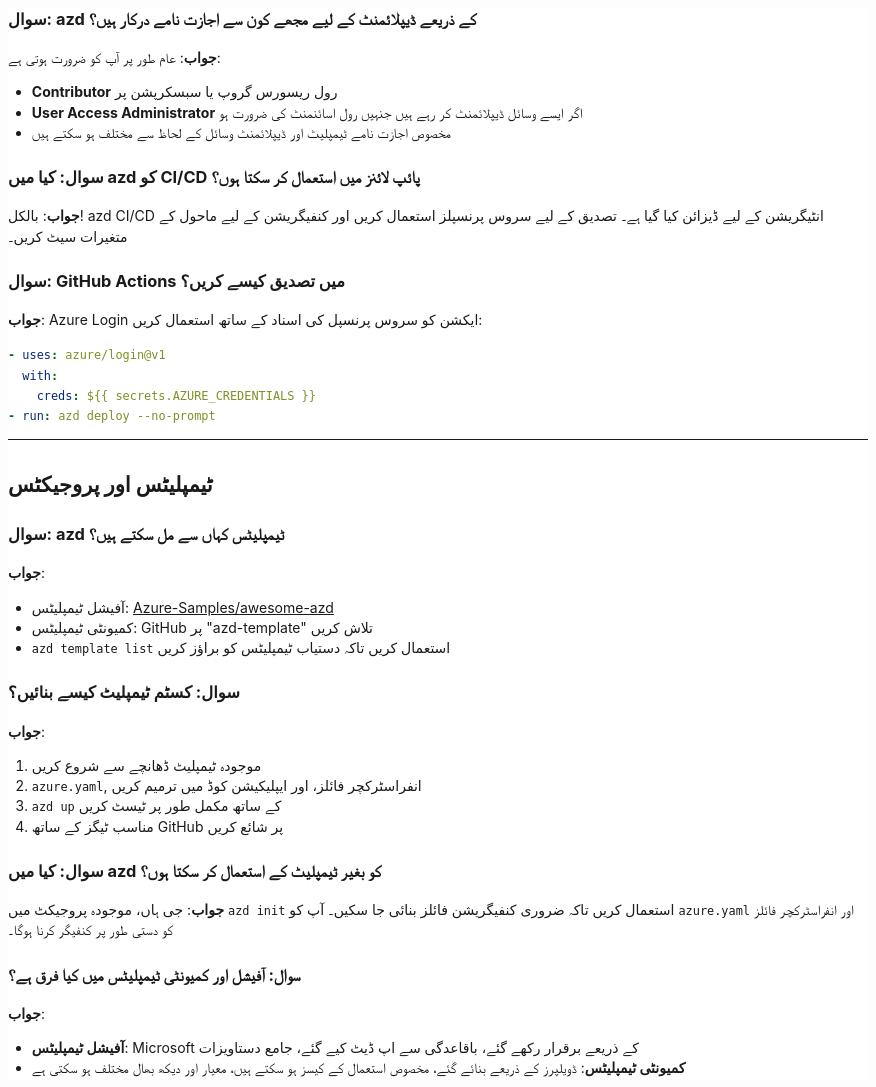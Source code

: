 ### سوال: azd کے ذریعے ڈیپلائمنٹ کے لیے مجھے کون سے اجازت نامے درکار ہیں؟
**جواب**: عام طور پر آپ کو ضرورت ہوتی ہے:
- **Contributor** رول ریسورس گروپ یا سبسکرپشن پر
- **User Access Administrator** اگر ایسے وسائل ڈیپلائمنٹ کر رہے ہیں جنہیں رول اسائنمنٹ کی ضرورت ہو
- مخصوص اجازت نامے ٹیمپلیٹ اور ڈیپلائمنٹ وسائل کے لحاظ سے مختلف ہو سکتے ہیں

### سوال: کیا میں azd کو CI/CD پائپ لائنز میں استعمال کر سکتا ہوں؟
**جواب**: بالکل! azd CI/CD انٹیگریشن کے لیے ڈیزائن کیا گیا ہے۔ تصدیق کے لیے سروس پرنسپلز استعمال کریں اور کنفیگریشن کے لیے ماحول کے متغیرات سیٹ کریں۔

### سوال: GitHub Actions میں تصدیق کیسے کریں؟
**جواب**: Azure Login ایکشن کو سروس پرنسپل کی اسناد کے ساتھ استعمال کریں:
```yaml
- uses: azure/login@v1
  with:
    creds: ${{ secrets.AZURE_CREDENTIALS }}
- run: azd deploy --no-prompt
```

---

## ٹیمپلیٹس اور پروجیکٹس

### سوال: azd ٹیمپلیٹس کہاں سے مل سکتے ہیں؟
**جواب**: 
- آفیشل ٹیمپلیٹس: [Azure-Samples/awesome-azd](https://github.com/Azure-Samples/awesome-azd)
- کمیونٹی ٹیمپلیٹس: GitHub پر "azd-template" تلاش کریں
- `azd template list` استعمال کریں تاکہ دستیاب ٹیمپلیٹس کو براؤز کریں

### سوال: کسٹم ٹیمپلیٹ کیسے بنائیں؟
**جواب**: 
1. موجودہ ٹیمپلیٹ ڈھانچے سے شروع کریں
2. `azure.yaml`, انفراسٹرکچر فائلز، اور ایپلیکیشن کوڈ میں ترمیم کریں
3. `azd up` کے ساتھ مکمل طور پر ٹیسٹ کریں
4. مناسب ٹیگز کے ساتھ GitHub پر شائع کریں

### سوال: کیا میں azd کو بغیر ٹیمپلیٹ کے استعمال کر سکتا ہوں؟
**جواب**: جی ہاں، موجودہ پروجیکٹ میں `azd init` استعمال کریں تاکہ ضروری کنفیگریشن فائلز بنائی جا سکیں۔ آپ کو `azure.yaml` اور انفراسٹرکچر فائلز کو دستی طور پر کنفیگر کرنا ہوگا۔

### سوال: آفیشل اور کمیونٹی ٹیمپلیٹس میں کیا فرق ہے؟
**جواب**: 
- **آفیشل ٹیمپلیٹس**: Microsoft کے ذریعے برقرار رکھے گئے، باقاعدگی سے اپ ڈیٹ کیے گئے، جامع دستاویزات
- **کمیونٹی ٹیمپلیٹس**: ڈویلپرز کے ذریعے بنائے گئے، مخصوص استعمال کے کیسز ہو سکتے ہیں، معیار اور دیکھ بھال مختلف ہو سکتی ہے
